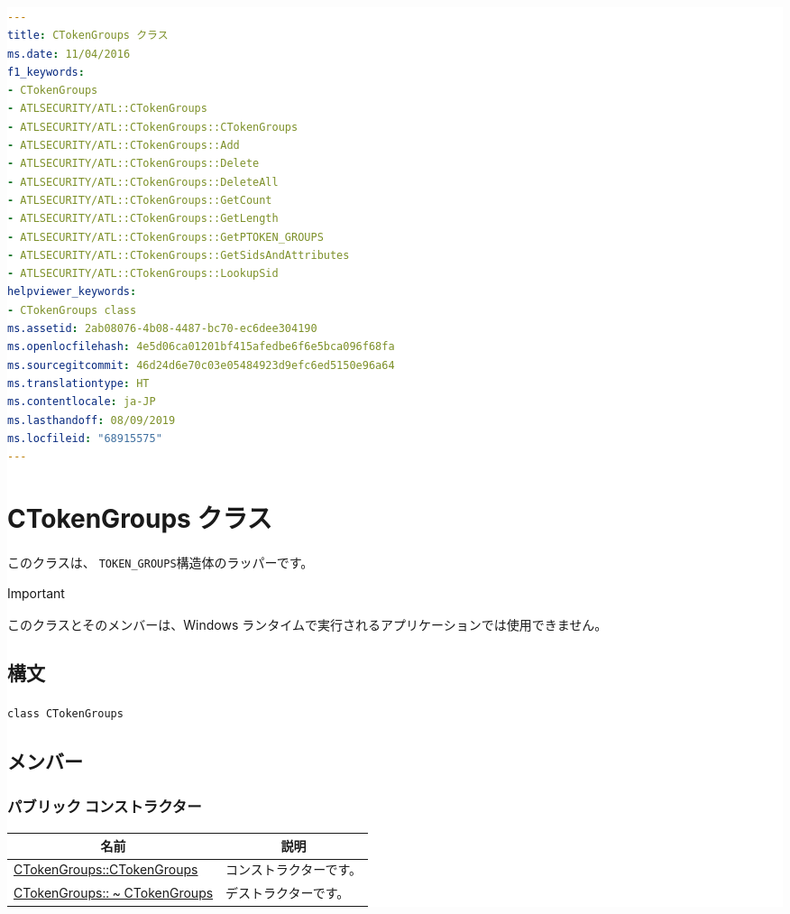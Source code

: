 ```yaml
---
title: CTokenGroups クラス
ms.date: 11/04/2016
f1_keywords:
- CTokenGroups
- ATLSECURITY/ATL::CTokenGroups
- ATLSECURITY/ATL::CTokenGroups::CTokenGroups
- ATLSECURITY/ATL::CTokenGroups::Add
- ATLSECURITY/ATL::CTokenGroups::Delete
- ATLSECURITY/ATL::CTokenGroups::DeleteAll
- ATLSECURITY/ATL::CTokenGroups::GetCount
- ATLSECURITY/ATL::CTokenGroups::GetLength
- ATLSECURITY/ATL::CTokenGroups::GetPTOKEN_GROUPS
- ATLSECURITY/ATL::CTokenGroups::GetSidsAndAttributes
- ATLSECURITY/ATL::CTokenGroups::LookupSid
helpviewer_keywords:
- CTokenGroups class
ms.assetid: 2ab08076-4b08-4487-bc70-ec6dee304190
ms.openlocfilehash: 4e5d06ca01201bf415afedbe6f6e5bca096f68fa
ms.sourcegitcommit: 46d24d6e70c03e05484923d9efc6ed5150e96a64
ms.translationtype: HT
ms.contentlocale: ja-JP
ms.lasthandoff: 08/09/2019
ms.locfileid: "68915575"
---
```

# <a name="ctokengroups-class"></a>CTokenGroups クラス

このクラスは、 `TOKEN_GROUPS`構造体のラッパーです。

> [!IMPORTANT]
>  このクラスとそのメンバーは、Windows ランタイムで実行されるアプリケーションでは使用できません。

## <a name="syntax"></a>構文

```
class CTokenGroups
```

## <a name="members"></a>メンバー

### <a name="public-constructors"></a>パブリック コンストラクター

|名前|説明|
|----------|-----------------|
|[CTokenGroups::CTokenGroups](#ctokengroups)|コンストラクターです。|
|[CTokenGroups:: ~ CTokenGroups](#dtor)|デストラクターです。|
